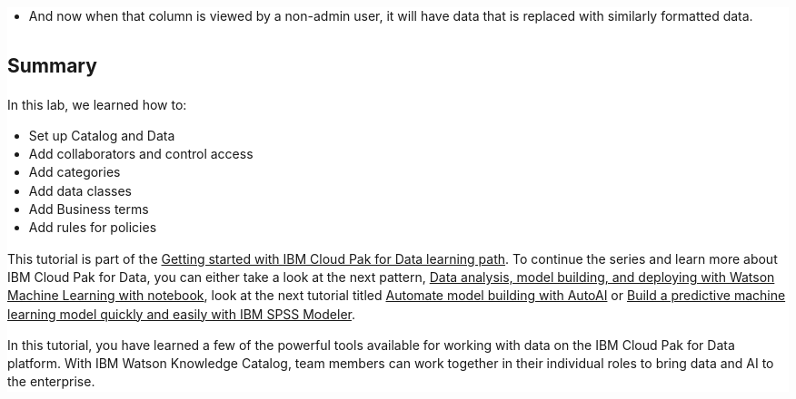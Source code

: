 * And now when that column is viewed by a non-admin user, it will have data that is replaced with similarly formatted data.

## Summary

In this lab, we learned how to:

* Set up Catalog and Data
* Add collaborators and control access
* Add categories
* Add data classes
* Add Business terms
* Add rules for policies

This tutorial is part of the [Getting started with IBM Cloud Pak for Data learning path](/learningpaths/cloud-pak-for-data-learning-path/). To continue the series and learn more about IBM Cloud Pak for Data, you can either take a look at the next pattern, [Data analysis, model building, and deploying with Watson Machine Learning with notebook](/patterns/data-analysis-model-building-and-deploying-with-wml/), look at the next tutorial titled [Automate model building with AutoAI](/tutorials/automate-model-building-with-autoai/) or [Build a predictive machine learning model quickly and easily with IBM SPSS Modeler](/tutorials/build-an-ai-model-visually-with-spss-modeler-flow/).

In this tutorial, you have learned a few of the powerful tools available for working with data on the IBM Cloud Pak for Data platform. With IBM Watson Knowledge Catalog, team members can work together in their individual roles to bring data and AI to the enterprise.

